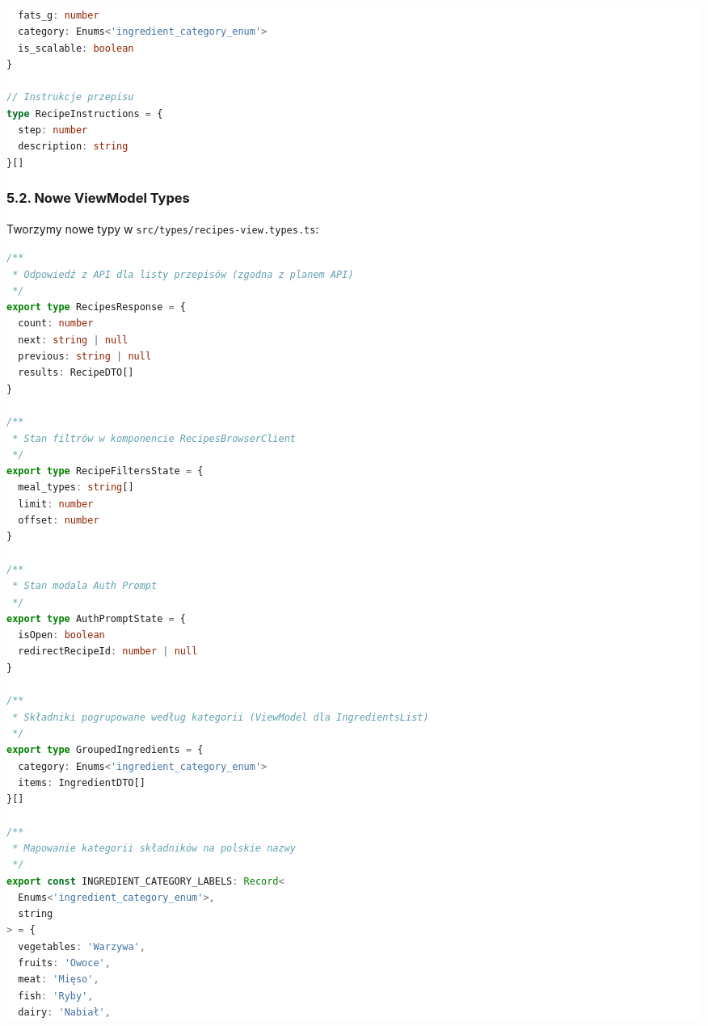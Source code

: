 ```typescript
  fats_g: number
  category: Enums<'ingredient_category_enum'>
  is_scalable: boolean
}

// Instrukcje przepisu
type RecipeInstructions = {
  step: number
  description: string
}[]
```

### 5.2. Nowe ViewModel Types

Tworzymy nowe typy w `src/types/recipes-view.types.ts`:

```typescript
/**
 * Odpowiedź z API dla listy przepisów (zgodna z planem API)
 */
export type RecipesResponse = {
  count: number
  next: string | null
  previous: string | null
  results: RecipeDTO[]
}

/**
 * Stan filtrów w komponencie RecipesBrowserClient
 */
export type RecipeFiltersState = {
  meal_types: string[]
  limit: number
  offset: number
}

/**
 * Stan modala Auth Prompt
 */
export type AuthPromptState = {
  isOpen: boolean
  redirectRecipeId: number | null
}

/**
 * Składniki pogrupowane według kategorii (ViewModel dla IngredientsList)
 */
export type GroupedIngredients = {
  category: Enums<'ingredient_category_enum'>
  items: IngredientDTO[]
}[]

/**
 * Mapowanie kategorii składników na polskie nazwy
 */
export const INGREDIENT_CATEGORY_LABELS: Record<
  Enums<'ingredient_category_enum'>,
  string
> = {
  vegetables: 'Warzywa',
  fruits: 'Owoce',
  meat: 'Mięso',
  fish: 'Ryby',
  dairy: 'Nabiał',
```